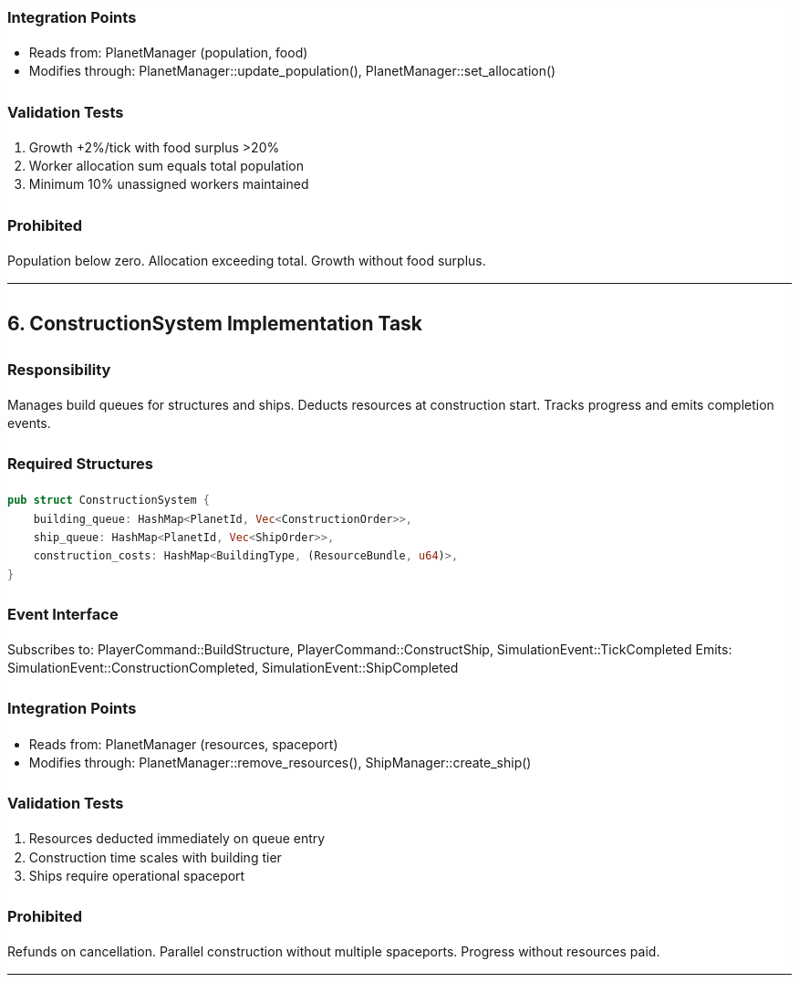 ### Integration Points
- Reads from: PlanetManager (population, food)
- Modifies through: PlanetManager::update_population(), PlanetManager::set_allocation()

### Validation Tests
1. Growth +2%/tick with food surplus >20%
2. Worker allocation sum equals total population
3. Minimum 10% unassigned workers maintained

### Prohibited
Population below zero. Allocation exceeding total. Growth without food surplus.

---

## 6. ConstructionSystem Implementation Task

### Responsibility
Manages build queues for structures and ships. Deducts resources at construction start. Tracks progress and emits completion events.

### Required Structures
```rust
pub struct ConstructionSystem {
    building_queue: HashMap<PlanetId, Vec<ConstructionOrder>>,
    ship_queue: HashMap<PlanetId, Vec<ShipOrder>>,
    construction_costs: HashMap<BuildingType, (ResourceBundle, u64)>,
}
```

### Event Interface
Subscribes to: PlayerCommand::BuildStructure, PlayerCommand::ConstructShip, SimulationEvent::TickCompleted
Emits: SimulationEvent::ConstructionCompleted, SimulationEvent::ShipCompleted

### Integration Points
- Reads from: PlanetManager (resources, spaceport)
- Modifies through: PlanetManager::remove_resources(), ShipManager::create_ship()

### Validation Tests
1. Resources deducted immediately on queue entry
2. Construction time scales with building tier
3. Ships require operational spaceport

### Prohibited
Refunds on cancellation. Parallel construction without multiple spaceports. Progress without resources paid.

---
